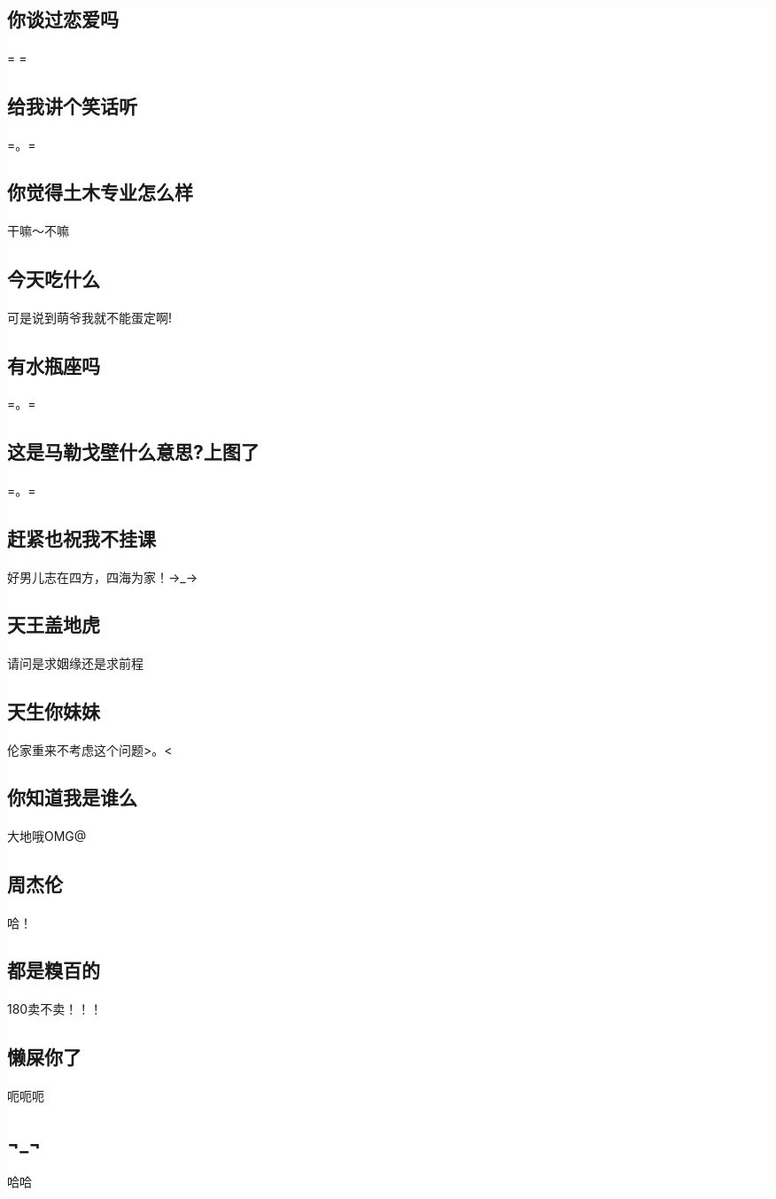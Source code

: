 ## 你谈过恋爱吗
= =

## 给我讲个笑话听
=。=

## 你觉得土木专业怎么样
干嘛〜不嘛

## 今天吃什么
可是说到萌爷我就不能蛋定啊!

## 有水瓶座吗
=。=

## 这是马勒戈壁什么意思?上图了
=。=

## 赶紧也祝我不挂课
好男儿志在四方，四海为家！→_→

## 天王盖地虎
请问是求姻缘还是求前程

## 天生你妹妹
伦家重来不考虑这个问题>。<

## 你知道我是谁么
大地哦OMG@

## 周杰伦
哈！

## 都是糗百的
180卖不卖！！！

## 懒屎你了
呃呃呃

## ¬_¬
哈哈
